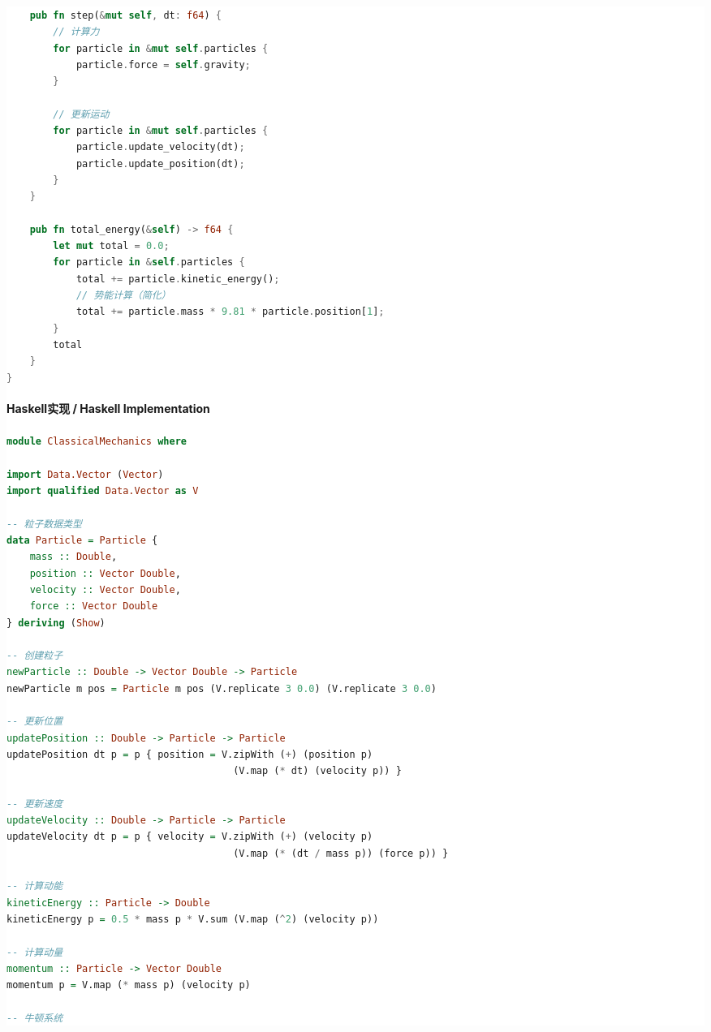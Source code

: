 ```rust
    pub fn step(&mut self, dt: f64) {
        // 计算力
        for particle in &mut self.particles {
            particle.force = self.gravity;
        }
        
        // 更新运动
        for particle in &mut self.particles {
            particle.update_velocity(dt);
            particle.update_position(dt);
        }
    }
    
    pub fn total_energy(&self) -> f64 {
        let mut total = 0.0;
        for particle in &self.particles {
            total += particle.kinetic_energy();
            // 势能计算（简化）
            total += particle.mass * 9.81 * particle.position[1];
        }
        total
    }
}
```

#### Haskell实现 / Haskell Implementation

```haskell
module ClassicalMechanics where

import Data.Vector (Vector)
import qualified Data.Vector as V

-- 粒子数据类型
data Particle = Particle {
    mass :: Double,
    position :: Vector Double,
    velocity :: Vector Double,
    force :: Vector Double
} deriving (Show)

-- 创建粒子
newParticle :: Double -> Vector Double -> Particle
newParticle m pos = Particle m pos (V.replicate 3 0.0) (V.replicate 3 0.0)

-- 更新位置
updatePosition :: Double -> Particle -> Particle
updatePosition dt p = p { position = V.zipWith (+) (position p) 
                                       (V.map (* dt) (velocity p)) }

-- 更新速度
updateVelocity :: Double -> Particle -> Particle
updateVelocity dt p = p { velocity = V.zipWith (+) (velocity p)
                                       (V.map (* (dt / mass p)) (force p)) }

-- 计算动能
kineticEnergy :: Particle -> Double
kineticEnergy p = 0.5 * mass p * V.sum (V.map (^2) (velocity p))

-- 计算动量
momentum :: Particle -> Vector Double
momentum p = V.map (* mass p) (velocity p)

-- 牛顿系统
```